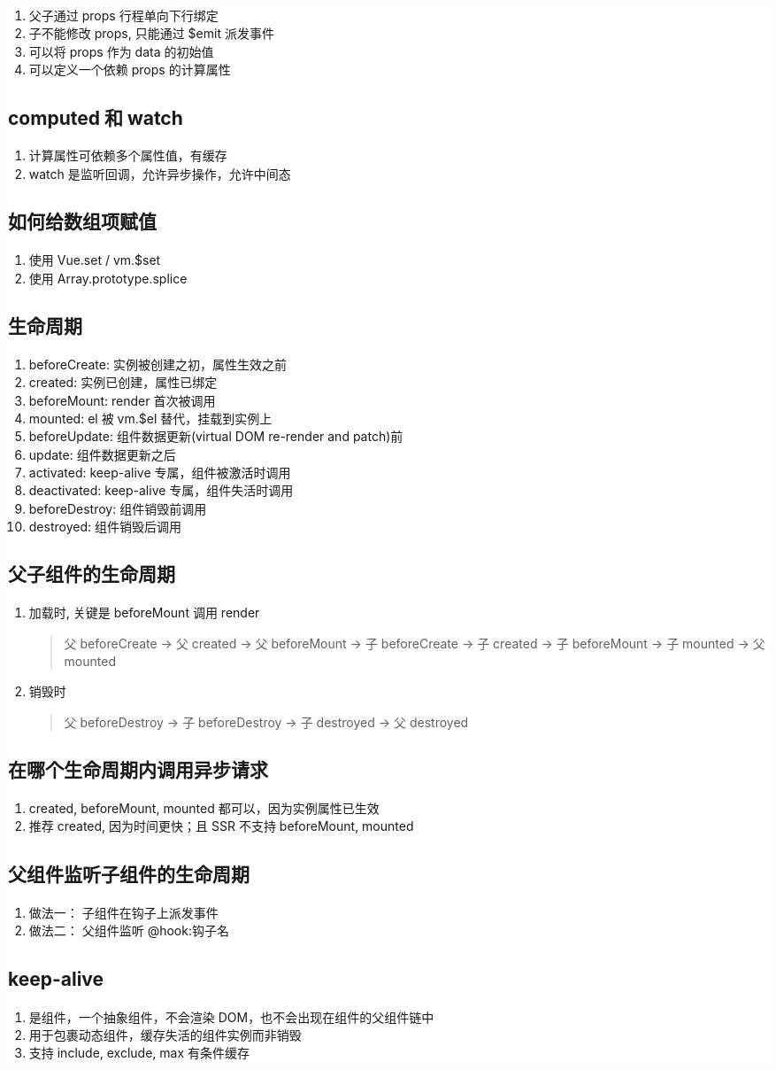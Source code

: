 1. 父子通过 props 行程单向下行绑定
2. 子不能修改 props, 只能通过 $emit 派发事件
3. 可以将 props 作为 data 的初始值
4. 可以定义一个依赖 props 的计算属性

## computed 和 watch

1. 计算属性可依赖多个属性值，有缓存
2. watch 是监听回调，允许异步操作，允许中间态

## 如何给数组项赋值

1. 使用 Vue.set / vm.$set
2. 使用 Array.prototype.splice

## 生命周期

1. beforeCreate: 实例被创建之初，属性生效之前
2. created: 实例已创建，属性已绑定
3. beforeMount: render 首次被调用
4. mounted: el 被 vm.$el 替代，挂载到实例上
5. beforeUpdate: 组件数据更新(virtual DOM re-render and patch)前
6. update: 组件数据更新之后
7. activated: keep-alive 专属，组件被激活时调用
8. deactivated: keep-alive 专属，组件失活时调用
9. beforeDestroy: 组件销毁前调用
10. destroyed: 组件销毁后调用

## 父子组件的生命周期

1. 加载时, 关键是 beforeMount 调用 render
   > 父 beforeCreate -> 父 created -> 父 beforeMount -> 子 beforeCreate -> 子 created -> 子 beforeMount -> 子 mounted -> 父 mounted
2. 销毁时
   > 父 beforeDestroy -> 子 beforeDestroy -> 子 destroyed -> 父 destroyed

## 在哪个生命周期内调用异步请求

1. created, beforeMount, mounted 都可以，因为实例属性已生效
2. 推荐 created, 因为时间更快；且 SSR 不支持 beforeMount, mounted

## 父组件监听子组件的生命周期

1. 做法一： 子组件在钩子上派发事件
2. 做法二： 父组件监听 @hook:钩子名

## keep-alive

1. 是组件，一个抽象组件，不会渲染 DOM，也不会出现在组件的父组件链中
2. 用于包裹动态组件，缓存失活的组件实例而非销毁
3. 支持 include, exclude, max 有条件缓存
